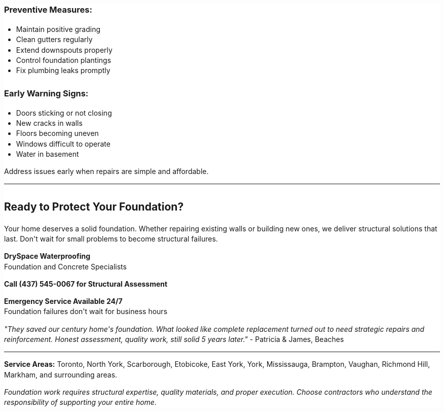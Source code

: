 ### Preventive Measures:
- Maintain positive grading
- Clean gutters regularly
- Extend downspouts properly
- Control foundation plantings
- Fix plumbing leaks promptly

### Early Warning Signs:
- Doors sticking or not closing
- New cracks in walls
- Floors becoming uneven
- Windows difficult to operate
- Water in basement

Address issues early when repairs are simple and affordable.

---

## Ready to Protect Your Foundation?

Your home deserves a solid foundation. Whether repairing existing walls or building new ones, we deliver structural solutions that last. Don't wait for small problems to become structural failures.

**DrySpace Waterproofing**  
Foundation and Concrete Specialists

**Call (437) 545-0067 for Structural Assessment**

<div class="emergency-cta">
<p><strong>Emergency Service Available 24/7</strong><br>
Foundation failures don't wait for business hours</p>
</div>

*"They saved our century home's foundation. What looked like complete replacement turned out to need strategic repairs and reinforcement. Honest assessment, quality work, still solid 5 years later."* - Patricia & James, Beaches

---

**Service Areas:** Toronto, North York, Scarborough, Etobicoke, East York, York, Mississauga, Brampton, Vaughan, Richmond Hill, Markham, and surrounding areas.

*Foundation work requires structural expertise, quality materials, and proper execution. Choose contractors who understand the responsibility of supporting your entire home.*
